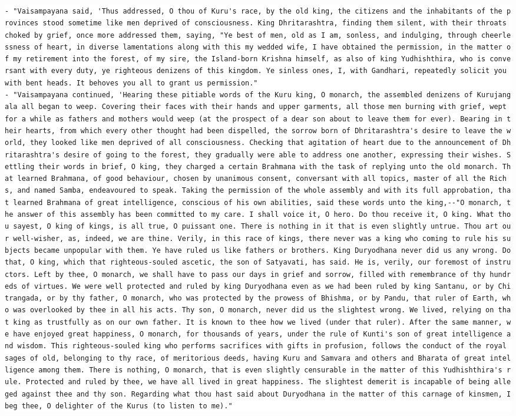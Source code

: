 	- "Vaisampayana said, 'Thus addressed, O thou of Kuru's race, by the old king, the citizens and the inhabitants of the provinces stood sometime like men deprived of consciousness. King Dhritarashtra, finding them silent, with their throats choked by grief, once more addressed them, saying, "Ye best of men, old as I am, sonless, and indulging, through cheerlessness of heart, in diverse lamentations along with this my wedded wife, I have obtained the permission, in the matter of my retirement into the forest, of my sire, the Island-born Krishna himself, as also of king Yudhishthira, who is conversant with every duty, ye righteous denizens of this kingdom. Ye sinless ones, I, with Gandhari, repeatedly solicit you with bent heads. It behoves you all to grant us permission."
	- "Vaisampayana continued, 'Hearing these pitiable words of the Kuru king, O monarch, the assembled denizens of Kurujangala all began to weep. Covering their faces with their hands and upper garments, all those men burning with grief, wept for a while as fathers and mothers would weep (at the prospect of a dear son about to leave them for ever). Bearing in their hearts, from which every other thought had been dispelled, the sorrow born of Dhritarashtra's desire to leave the world, they looked like men deprived of all consciousness. Checking that agitation of heart due to the announcement of Dhritarashtra's desire of going to the forest, they gradually were able to address one another, expressing their wishes. Settling their words in brief, O king, they charged a certain Brahmana with the task of replying unto the old monarch. That learned Brahmana, of good behaviour, chosen by unanimous consent, conversant with all topics, master of all the Richs, and named Samba, endeavoured to speak. Taking the permission of the whole assembly and with its full approbation, that learned Brahmana of great intelligence, conscious of his own abilities, said these words unto the king,--"O monarch, the answer of this assembly has been committed to my care. I shall voice it, O hero. Do thou receive it, O king. What thou sayest, O king of kings, is all true, O puissant one. There is nothing in it that is even slightly untrue. Thou art our well-wisher, as, indeed, we are thine. Verily, in this race of kings, there never was a king who coming to rule his subjects became unpopular with them. Ye have ruled us like fathers or brothers. King Duryodhana never did us any wrong. Do that, O king, which that righteous-souled ascetic, the son of Satyavati, has said. He is, verily, our foremost of instructors. Left by thee, O monarch, we shall have to pass our days in grief and sorrow, filled with remembrance of thy hundreds of virtues. We were well protected and ruled by king Duryodhana even as we had been ruled by king Santanu, or by Chitrangada, or by thy father, O monarch, who was protected by the prowess of Bhishma, or by Pandu, that ruler of Earth, who was overlooked by thee in all his acts. Thy son, O monarch, never did us the slightest wrong. We lived, relying on that king as trustfully as on our own father. It is known to thee how we lived (under that ruler). After the same manner, we have enjoyed great happiness, O monarch, for thousands of years, under the rule of Kunti's son of great intelligence and wisdom. This righteous-souled king who performs sacrifices with gifts in profusion, follows the conduct of the royal sages of old, belonging to thy race, of meritorious deeds, having Kuru and Samvara and others and Bharata of great intelligence among them. There is nothing, O monarch, that is even slightly censurable in the matter of this Yudhishthira's rule. Protected and ruled by thee, we have all lived in great happiness. The slightest demerit is incapable of being alleged against thee and thy son. Regarding what thou hast said about Duryodhana in the matter of this carnage of kinsmen, I beg thee, O delighter of the Kurus (to listen to me)."